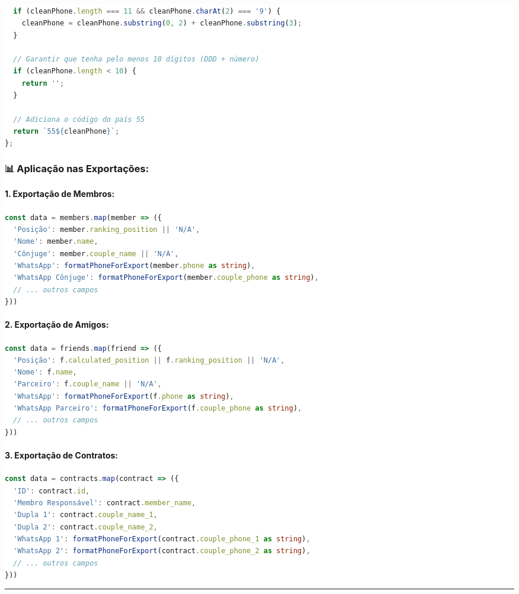 ```typescript
  if (cleanPhone.length === 11 && cleanPhone.charAt(2) === '9') {
    cleanPhone = cleanPhone.substring(0, 2) + cleanPhone.substring(3);
  }
  
  // Garantir que tenha pelo menos 10 dígitos (DDD + número)
  if (cleanPhone.length < 10) {
    return '';
  }
  
  // Adiciona o código do país 55
  return `55${cleanPhone}`;
};
```

### **📊 Aplicação nas Exportações:**

#### **1. Exportação de Membros:**
```typescript
const data = members.map(member => ({
  'Posição': member.ranking_position || 'N/A',
  'Nome': member.name,
  'Cônjuge': member.couple_name || 'N/A',
  'WhatsApp': formatPhoneForExport(member.phone as string),
  'WhatsApp Cônjuge': formatPhoneForExport(member.couple_phone as string),
  // ... outros campos
}))
```

#### **2. Exportação de Amigos:**
```typescript
const data = friends.map(friend => ({
  'Posição': f.calculated_position || f.ranking_position || 'N/A',
  'Nome': f.name,
  'Parceiro': f.couple_name || 'N/A',
  'WhatsApp': formatPhoneForExport(f.phone as string),
  'WhatsApp Parceiro': formatPhoneForExport(f.couple_phone as string),
  // ... outros campos
}))
```

#### **3. Exportação de Contratos:**
```typescript
const data = contracts.map(contract => ({
  'ID': contract.id,
  'Membro Responsável': contract.member_name,
  'Dupla 1': contract.couple_name_1,
  'Dupla 2': contract.couple_name_2,
  'WhatsApp 1': formatPhoneForExport(contract.couple_phone_1 as string),
  'WhatsApp 2': formatPhoneForExport(contract.couple_phone_2 as string),
  // ... outros campos
}))
```

---